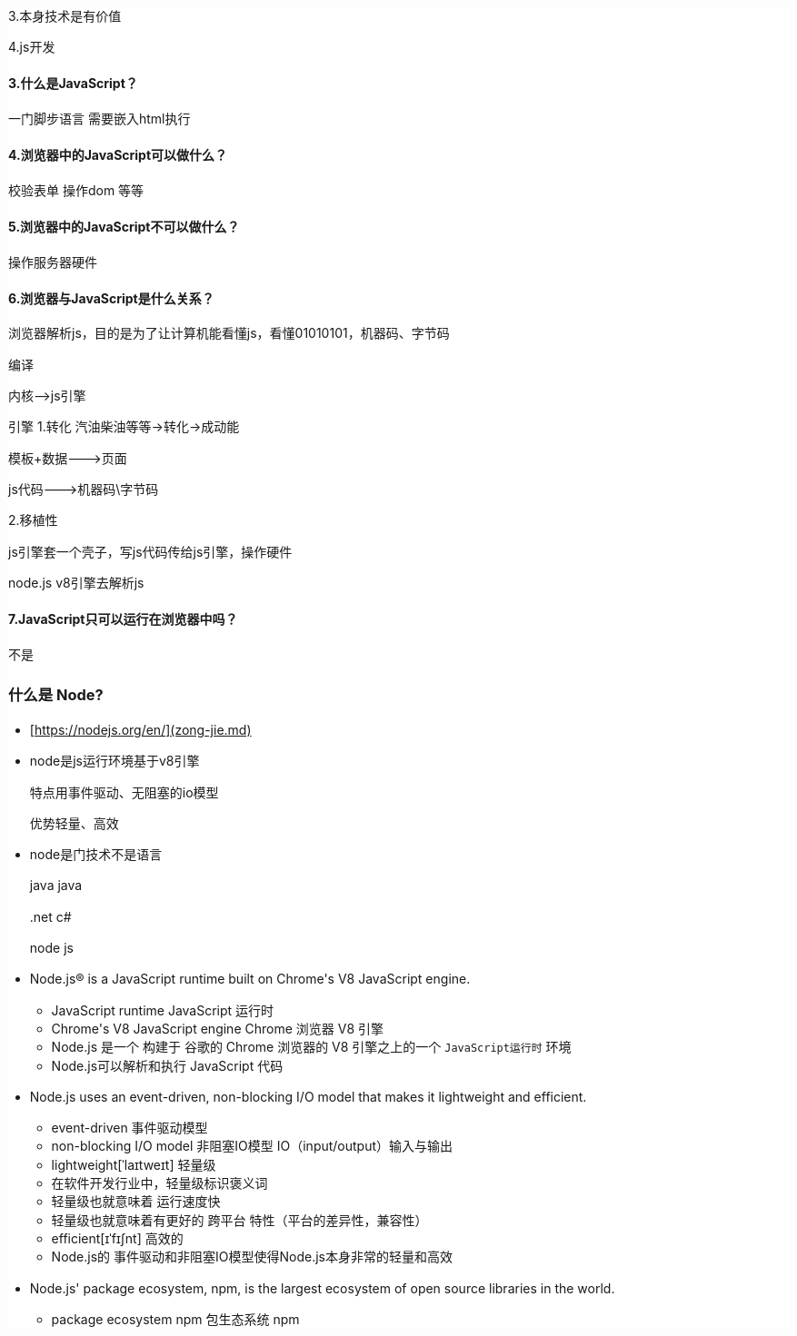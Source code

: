 3.本身技术是有价值

4.js开发

#### 3.什么是JavaScript？

一门脚步语言 需要嵌入html执行

#### 4.浏览器中的JavaScript可以做什么？

校验表单 操作dom 等等

#### 5.浏览器中的JavaScript不可以做什么？

操作服务器硬件

#### 6.浏览器与JavaScript是什么关系？

浏览器解析js，目的是为了让计算机能看懂js，看懂01010101，机器码、字节码

编译

内核--&gt;js引擎

引擎 1.转化 汽油柴油等等-&gt;转化-&gt;成动能

模板+数据---&gt;页面

js代码---&gt;机器码\字节码

2.移植性

js引擎套一个壳子，写js代码传给js引擎，操作硬件

node.js v8引擎去解析js

#### 7.JavaScript只可以运行在浏览器中吗？

不是

### 什么是 Node?

* [https://nodejs.org/en/](zong-jie.md)
* node是js运行环境基于v8引擎

  特点用事件驱动、无阻塞的io模型

  优势轻量、高效

* node是门技术不是语言

  java java

  .net c\#

  node js

* Node.js® is a JavaScript runtime built on Chrome's V8 JavaScript engine.
  * JavaScript runtime JavaScript 运行时
  * Chrome's V8 JavaScript engine Chrome 浏览器 V8 引擎
  * Node.js 是一个 构建于 谷歌的 Chrome 浏览器的 V8 引擎之上的一个 `JavaScript运行时` 环境
  * Node.js可以解析和执行 JavaScript 代码
* Node.js uses an event-driven, non-blocking I/O model that makes it lightweight and efficient.
  * event-driven 事件驱动模型
  * non-blocking I/O model 非阻塞IO模型 IO（input/output）输入与输出
  * lightweight\[ˈlaɪtweɪt\] 轻量级
  * 在软件开发行业中，轻量级标识褒义词
  * 轻量级也就意味着 运行速度快
  * 轻量级也就意味着有更好的 跨平台 特性（平台的差异性，兼容性）
  * efficient\[ɪˈfɪʃnt\] 高效的
  * Node.js的 事件驱动和非阻塞IO模型使得Node.js本身非常的轻量和高效
* Node.js' package ecosystem, npm, is the largest ecosystem of open source libraries in the world.
  * package ecosystem npm 包生态系统 npm